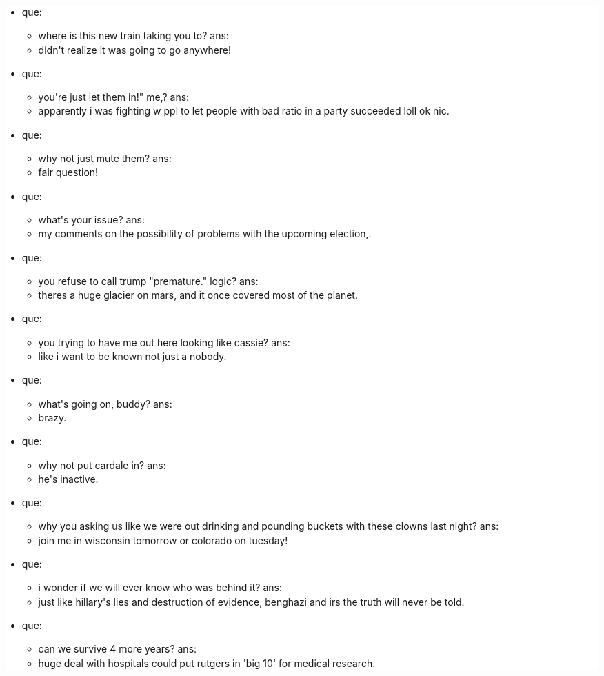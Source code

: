 - que:
  - where is this new train taking you to?
  ans:
  - didn't realize it was going to go anywhere!

- que:
  - you're just let them in!" me,?
  ans:
  - apparently i was fighting w ppl to let people with bad ratio in a party  succeeded loll ok nic.

- que:
  - why not just mute them?
  ans:
  - fair question!

- que:
  - what's your issue?
  ans:
  - my comments on the possibility of problems with the upcoming election,.

- que:
  - you refuse to call trump "premature." logic?
  ans:
  - theres a huge glacier on mars, and it once covered most of the planet.

- que:
  - you trying to have me out here looking like cassie?
  ans:
  - like i want to be known not just a nobody.

- que:
  - what's going on, buddy?
  ans:
  - brazy.

- que:
  - why not put cardale in?
  ans:
  - he's inactive.

- que:
  - why you asking us like we were out drinking and pounding buckets with these clowns last night?
  ans:
  - join me in wisconsin tomorrow or colorado on tuesday!

- que:
  - i wonder if we will ever know who was behind it?
  ans:
  - just like hillary's lies and destruction of evidence, benghazi and irs the truth will never be told.

- que:
  - can we survive 4 more years?
  ans:
  - huge deal with hospitals could put rutgers in 'big 10' for medical research.
